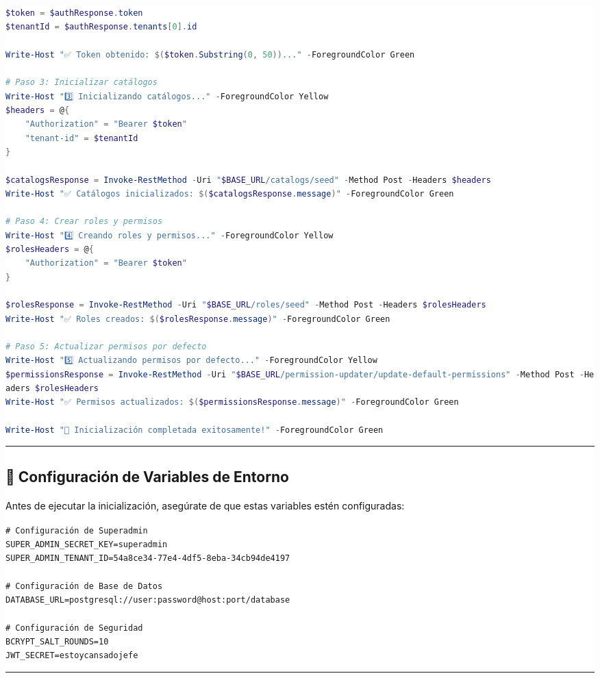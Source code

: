 ```powershell
$token = $authResponse.token
$tenantId = $authResponse.tenants[0].id

Write-Host "✅ Token obtenido: $($token.Substring(0, 50))..." -ForegroundColor Green

# Paso 3: Inicializar catálogos
Write-Host "3️⃣ Inicializando catálogos..." -ForegroundColor Yellow
$headers = @{
    "Authorization" = "Bearer $token"
    "tenant-id" = $tenantId
}

$catalogsResponse = Invoke-RestMethod -Uri "$BASE_URL/catalogs/seed" -Method Post -Headers $headers
Write-Host "✅ Catálogos inicializados: $($catalogsResponse.message)" -ForegroundColor Green

# Paso 4: Crear roles y permisos
Write-Host "4️⃣ Creando roles y permisos..." -ForegroundColor Yellow
$rolesHeaders = @{
    "Authorization" = "Bearer $token"
}

$rolesResponse = Invoke-RestMethod -Uri "$BASE_URL/roles/seed" -Method Post -Headers $rolesHeaders
Write-Host "✅ Roles creados: $($rolesResponse.message)" -ForegroundColor Green

# Paso 5: Actualizar permisos por defecto
Write-Host "5️⃣ Actualizando permisos por defecto..." -ForegroundColor Yellow
$permissionsResponse = Invoke-RestMethod -Uri "$BASE_URL/permission-updater/update-default-permissions" -Method Post -Headers $rolesHeaders
Write-Host "✅ Permisos actualizados: $($permissionsResponse.message)" -ForegroundColor Green

Write-Host "🎉 Inicialización completada exitosamente!" -ForegroundColor Green
```

---

## 🔧 Configuración de Variables de Entorno

Antes de ejecutar la inicialización, asegúrate de que estas variables estén configuradas:

```env
# Configuración de Superadmin
SUPER_ADMIN_SECRET_KEY=superadmin
SUPER_ADMIN_TENANT_ID=54a8ce34-77e4-4df5-8eba-34cb94de4197

# Configuración de Base de Datos
DATABASE_URL=postgresql://user:password@host:port/database

# Configuración de Seguridad
BCRYPT_SALT_ROUNDS=10
JWT_SECRET=estoycansadojefe
```

---